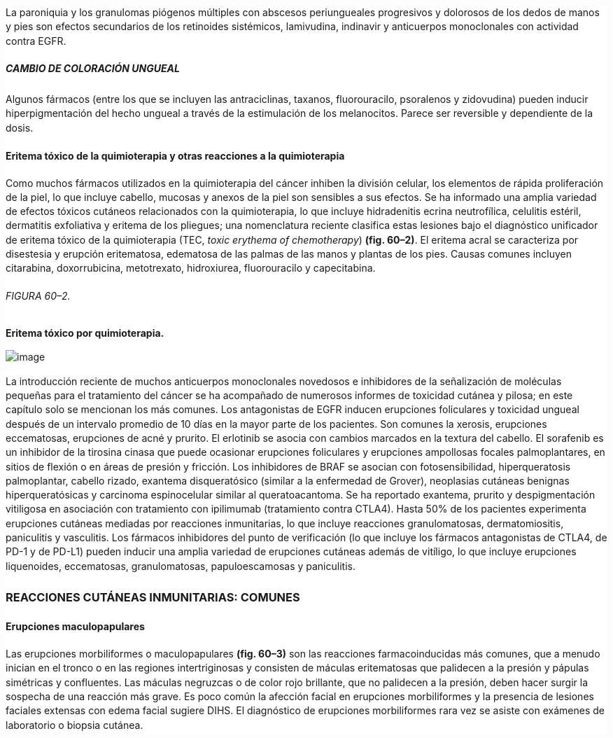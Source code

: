 La paroniquia y los granulomas piógenos múltiples con abscesos periungueales progresivos y dolorosos de los dedos de manos y pies son efectos secundarios de los retinoides sistémicos, lamivudina, indinavir y anticuerpos monoclonales con actividad contra EGFR.

##### CAMBIO DE COLORACIÓN UNGUEAL

Algunos fármacos (entre los que se incluyen las antraciclinas, taxanos, fluorouracilo, psoralenos y zidovudina) pueden inducir hiperpigmentación del hecho ungueal a través de la estimulación de los melanocitos. Parece ser reversible y dependiente de la dosis.

#### Eritema tóxico de la quimioterapia y otras reacciones a la quimioterapia

Como muchos fármacos utilizados en la quimioterapia del cáncer inhiben la división celular, los elementos de rápida proliferación de la piel, lo que incluye cabello, mucosas y anexos de la piel son sensibles a sus efectos. Se ha informado una amplia variedad de efectos tóxicos cutáneos relacionados con la quimioterapia, lo que incluye hidradenitis ecrina neutrofílica, celulitis estéril, dermatitis exfoliativa y eritema de los pliegues; una nomenclatura reciente clasifica estas lesiones bajo el diagnóstico unificador de eritema tóxico de la quimioterapia (TEC, _toxic erythema of chemotherapy_) **(fig. 60–2)**. El eritema acral se caracteriza por disestesia y erupción eritematosa, edematosa de las palmas de las manos y plantas de los pies. Causas comunes incluyen citarabina, doxorrubicina, metotrexato, hidroxiurea, fluorouracilo y capecitabina.

###### FIGURA 60–2.

**Eritema tóxico por quimioterapia.**

![image](https://mgh.silverchair-cdn.com/mgh/content_public/book/3118/m_amedhpim21e_ch60_f002-1_1659107244.35663.png?Expires=1693246372&Signature=rGXPTfdJqDwTIA-ITRVlPSdebvk8qh9C4PuYdrySwVp1ZFApRb~NDcAIkKcGcTjT~ETjHwGd3vfVl1N1xgdtrSfpinxbN7Wlq~95A-zXnGTdGPiM5PgTp8DAPl1zH2tMCEjwyoG~er9Da3GtIAmN8wBIT96FhC4Rd1iWLMPJld4pwlX9H5eOEaA7-K9uUnkeSLCFgpJ1EJ53vL535ujyM1nnN9kgMKTFOIjXxv7cbEA~ku9R1z1eFvWRPimDCBDmmmRhe4wAUAFb6lvprCpNbXSmlyEf1RXkKcn2LBXafwc5miPOpt6OYhEPyo5y6Dz0286i4V00jnTFUUZhAj0vAw__&Key-Pair-Id=APKAIE5G5CRDK6RD3PGA)

La introducción reciente de muchos anticuerpos monoclonales novedosos e inhibidores de la señalización de moléculas pequeñas para el tratamiento del cáncer se ha acompañado de numerosos informes de toxicidad cutánea y pilosa; en este capítulo solo se mencionan los más comunes. Los antagonistas de EGFR inducen erupciones foliculares y toxicidad ungueal después de un intervalo promedio de 10 días en la mayor parte de los pacientes. Son comunes la xerosis, erupciones eccematosas, erupciones de acné y prurito. El erlotinib se asocia con cambios marcados en la textura del cabello. El sorafenib es un inhibidor de la tirosina cinasa que puede ocasionar erupciones foliculares y erupciones ampollosas focales palmoplantares, en sitios de flexión o en áreas de presión y fricción. Los inhibidores de BRAF se asocian con fotosensibilidad, hiperqueratosis palmoplantar, cabello rizado, exantema disqueratósico (similar a la enfermedad de Grover), neoplasias cutáneas benignas hiperqueratósicas y carcinoma espinocelular similar al queratoacantoma. Se ha reportado exantema, prurito y despigmentación vitiligosa en asociación con tratamiento con ipilimumab (tratamiento contra CTLA4). Hasta 50% de los pacientes experimenta erupciones cutáneas mediadas por reacciones inmunitarias, lo que incluye reacciones granulomatosas, dermatomiositis, paniculitis y vasculitis. Los fármacos inhibidores del punto de verificación (lo que incluye los fármacos antagonistas de CTLA4, de PD-1 y de PD-L1) pueden inducir una amplia variedad de erupciones cutáneas además de vitíligo, lo que incluye erupciones liquenoides, eccematosas, granulomatosas, papuloescamosas y paniculitis.

### REACCIONES CUTÁNEAS INMUNITARIAS: COMUNES

#### Erupciones maculopapulares

Las erupciones morbiliformes o maculopapulares **(fig. 60–3)** son las reacciones farmacoinducidas más comunes, que a menudo inician en el tronco o en las regiones intertriginosas y consisten de máculas eritematosas que palidecen a la presión y pápulas simétricas y confluentes. Las máculas negruzcas o de color rojo brillante, que no palidecen a la presión, deben hacer surgir la sospecha de una reacción más grave. Es poco común la afección facial en erupciones morbiliformes y la presencia de lesiones faciales extensas con edema facial sugiere DIHS. El diagnóstico de erupciones morbiliformes rara vez se asiste con exámenes de laboratorio o biopsia cutánea.
